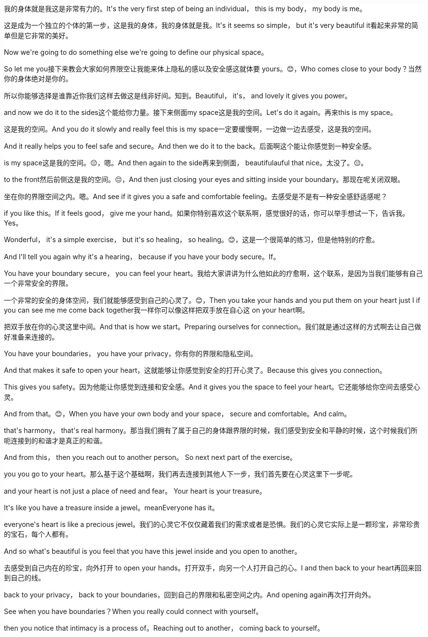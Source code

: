 我的身体就是我这是非常有力的。It's the very first step of being an individual， this is my body， my body is me。

这是成为一个独立的个体的第一步，这是我的身体，我的身体就是我。It's it seems so simple， but it's very beautiful it看起来非常的简单但是它非常的美好。

Now we're going to do something else we're going to define our physical space。

 So let me you接下来教会大家如何界限空让我能来体上隐私的感以及安全感这就体要 yours。😊，Who comes close to your body？当然你的身体绝对是你的。

所以你能够选择是谁靠近你我们这样去做这是线非好间。知到。Beautiful， it's， and lovely it gives you power。

 and now we do it to the sides这个能给你力量。接下来侧面my space这是我的空间。Let's do it again。再来this is my space。

这是我的空间。And you do it slowly and really feel this is my space一定要缓慢啊，一边做一边去感受，这是我的空间。

And it really helps you to feel safe and secure。And then we do it to the back。后面啊这个能让你感觉到一种安全感。

is my space这是我的空间。😔，嗯。And then again to the side再来到侧面， beautifulauful that nice。太没了。😔。

to the front然后前侧这是我的空间。😔，And then just closing your eyes and sitting inside your boundary。那现在呢关闭双眼。

坐在你的界限空间之内。嗯。And see if it gives you a safe and comfortable feeling。去感受是不是有一种安全感舒适感呢？

 if you like this。If it feels good， give me your hand。如果你特别喜欢这个联系啊，感觉很好的话，你可以举手想试一下，告诉我。Yes。

Wonderful， it's a simple exercise， but it's so healing， so healing。😊，这是一个很简单的练习，但是他特别的疗愈。

 And I'll tell you again why it's a hearing， because if you have your body secure。If。

You have your boundary secure， you can feel your heart。我给大家讲讲为什么他如此的疗愈啊，这个联系，是因为当我们能够有自己一个非常安全的界限。

一个非常的安全的身体空间，我们就能够感受到自己的心灵了。😊，Then you take your hands and you put them on your heart just I if you can see me me come back together我一样你可以像这样把双手放在自心这 on your heart啊。

把双手放在你的心灵这里中间。And that is how we start。Preparing ourselves for connection。我们就是通过这样的方式啊去让自己做好准备来连接的。

You have your boundaries， you have your privacy，你有你的界限和隐私空间。

And that makes it safe to open your heart，这就能够让你感觉到安全的打开心灵了。Because this gives you connection。

This gives you safety。因为他能让你感觉到连接和安全感。And it gives you the space to feel your heart。它还能够给你空间去感受心灵。

And from that。😊，When you have your own body and your space， secure and comfortable。And calm。

 that's harmony， that's real harmony。那当我们拥有了属于自己的身体跟界限的时候，我们感受到安全和平静的时候，这个时候我们所呃连接到的和谐才是真正的和谐。

 And from this， then you reach out to another person。 So next next part of the exercise。

 you you go to your heart。那么基于这个基础啊，我们再去连接到其他人下一步，我们首先要在心灵这里下一步呢。

 and your heart is not just a place of need and fear。 Your heart is your treasure。

 It's like you have a treasure inside a jewel。meanEveryone has it。

 everyone's heart is like a precious jewel。我们的心灵它不仅仅藏着我们的需求或者是恐惧。我们的心灵它实际上是一颗珍宝，非常珍贵的宝石，每个人都有。

 And so what's beautiful is you feel that you have this jewel inside and you open to another。

去感受到自己内在的珍宝，向外打开 to open your hands。打开双手，向另一个人打开自己的心。I and then back to your heart再回来回到自己的线。

 back to your privacy， back to your boundaries，回到自己的界限和私密空间之内。And opening again再次打开向外。

See when you have boundaries？When you really could connect with yourself。

 then you notice that intimacy is a process of。Reaching out to another， coming back to yourself。
